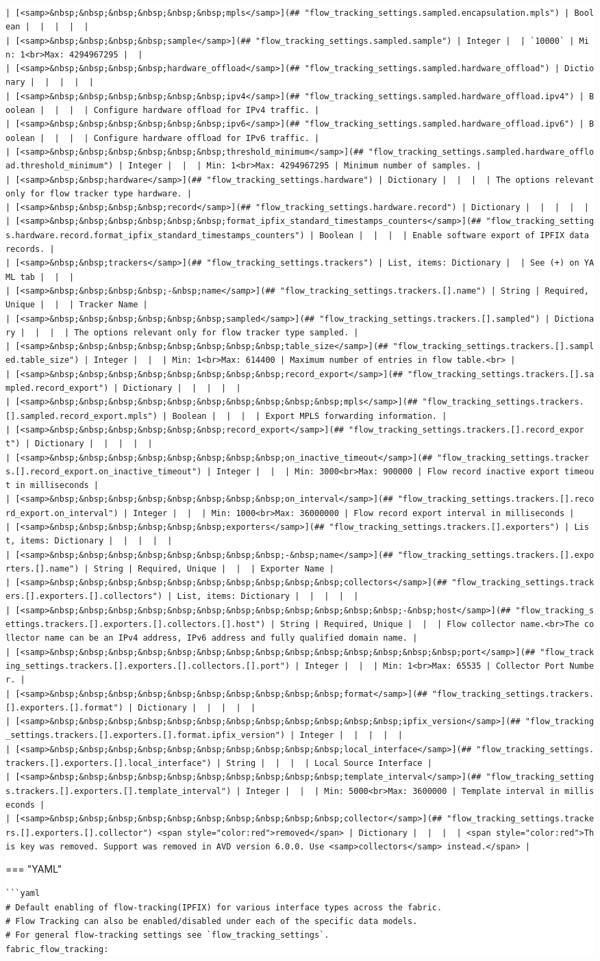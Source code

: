    | [<samp>&nbsp;&nbsp;&nbsp;&nbsp;&nbsp;&nbsp;mpls</samp>](## "flow_tracking_settings.sampled.encapsulation.mpls") | Boolean |  |  |  |  |
    | [<samp>&nbsp;&nbsp;&nbsp;&nbsp;sample</samp>](## "flow_tracking_settings.sampled.sample") | Integer |  | `10000` | Min: 1<br>Max: 4294967295 |  |
    | [<samp>&nbsp;&nbsp;&nbsp;&nbsp;hardware_offload</samp>](## "flow_tracking_settings.sampled.hardware_offload") | Dictionary |  |  |  |  |
    | [<samp>&nbsp;&nbsp;&nbsp;&nbsp;&nbsp;&nbsp;ipv4</samp>](## "flow_tracking_settings.sampled.hardware_offload.ipv4") | Boolean |  |  |  | Configure hardware offload for IPv4 traffic. |
    | [<samp>&nbsp;&nbsp;&nbsp;&nbsp;&nbsp;&nbsp;ipv6</samp>](## "flow_tracking_settings.sampled.hardware_offload.ipv6") | Boolean |  |  |  | Configure hardware offload for IPv6 traffic. |
    | [<samp>&nbsp;&nbsp;&nbsp;&nbsp;&nbsp;&nbsp;threshold_minimum</samp>](## "flow_tracking_settings.sampled.hardware_offload.threshold_minimum") | Integer |  |  | Min: 1<br>Max: 4294967295 | Minimum number of samples. |
    | [<samp>&nbsp;&nbsp;hardware</samp>](## "flow_tracking_settings.hardware") | Dictionary |  |  |  | The options relevant only for flow tracker type hardware. |
    | [<samp>&nbsp;&nbsp;&nbsp;&nbsp;record</samp>](## "flow_tracking_settings.hardware.record") | Dictionary |  |  |  |  |
    | [<samp>&nbsp;&nbsp;&nbsp;&nbsp;&nbsp;&nbsp;format_ipfix_standard_timestamps_counters</samp>](## "flow_tracking_settings.hardware.record.format_ipfix_standard_timestamps_counters") | Boolean |  |  |  | Enable software export of IPFIX data records. |
    | [<samp>&nbsp;&nbsp;trackers</samp>](## "flow_tracking_settings.trackers") | List, items: Dictionary |  | See (+) on YAML tab |  |  |
    | [<samp>&nbsp;&nbsp;&nbsp;&nbsp;-&nbsp;name</samp>](## "flow_tracking_settings.trackers.[].name") | String | Required, Unique |  |  | Tracker Name |
    | [<samp>&nbsp;&nbsp;&nbsp;&nbsp;&nbsp;&nbsp;sampled</samp>](## "flow_tracking_settings.trackers.[].sampled") | Dictionary |  |  |  | The options relevant only for flow tracker type sampled. |
    | [<samp>&nbsp;&nbsp;&nbsp;&nbsp;&nbsp;&nbsp;&nbsp;&nbsp;table_size</samp>](## "flow_tracking_settings.trackers.[].sampled.table_size") | Integer |  |  | Min: 1<br>Max: 614400 | Maximum number of entries in flow table.<br> |
    | [<samp>&nbsp;&nbsp;&nbsp;&nbsp;&nbsp;&nbsp;&nbsp;&nbsp;record_export</samp>](## "flow_tracking_settings.trackers.[].sampled.record_export") | Dictionary |  |  |  |  |
    | [<samp>&nbsp;&nbsp;&nbsp;&nbsp;&nbsp;&nbsp;&nbsp;&nbsp;&nbsp;&nbsp;mpls</samp>](## "flow_tracking_settings.trackers.[].sampled.record_export.mpls") | Boolean |  |  |  | Export MPLS forwarding information. |
    | [<samp>&nbsp;&nbsp;&nbsp;&nbsp;&nbsp;&nbsp;record_export</samp>](## "flow_tracking_settings.trackers.[].record_export") | Dictionary |  |  |  |  |
    | [<samp>&nbsp;&nbsp;&nbsp;&nbsp;&nbsp;&nbsp;&nbsp;&nbsp;on_inactive_timeout</samp>](## "flow_tracking_settings.trackers.[].record_export.on_inactive_timeout") | Integer |  |  | Min: 3000<br>Max: 900000 | Flow record inactive export timeout in milliseconds |
    | [<samp>&nbsp;&nbsp;&nbsp;&nbsp;&nbsp;&nbsp;&nbsp;&nbsp;on_interval</samp>](## "flow_tracking_settings.trackers.[].record_export.on_interval") | Integer |  |  | Min: 1000<br>Max: 36000000 | Flow record export interval in milliseconds |
    | [<samp>&nbsp;&nbsp;&nbsp;&nbsp;&nbsp;&nbsp;exporters</samp>](## "flow_tracking_settings.trackers.[].exporters") | List, items: Dictionary |  |  |  |  |
    | [<samp>&nbsp;&nbsp;&nbsp;&nbsp;&nbsp;&nbsp;&nbsp;&nbsp;-&nbsp;name</samp>](## "flow_tracking_settings.trackers.[].exporters.[].name") | String | Required, Unique |  |  | Exporter Name |
    | [<samp>&nbsp;&nbsp;&nbsp;&nbsp;&nbsp;&nbsp;&nbsp;&nbsp;&nbsp;&nbsp;collectors</samp>](## "flow_tracking_settings.trackers.[].exporters.[].collectors") | List, items: Dictionary |  |  |  |  |
    | [<samp>&nbsp;&nbsp;&nbsp;&nbsp;&nbsp;&nbsp;&nbsp;&nbsp;&nbsp;&nbsp;&nbsp;&nbsp;-&nbsp;host</samp>](## "flow_tracking_settings.trackers.[].exporters.[].collectors.[].host") | String | Required, Unique |  |  | Flow collector name.<br>The collector name can be an IPv4 address, IPv6 address and fully qualified domain name. |
    | [<samp>&nbsp;&nbsp;&nbsp;&nbsp;&nbsp;&nbsp;&nbsp;&nbsp;&nbsp;&nbsp;&nbsp;&nbsp;&nbsp;&nbsp;port</samp>](## "flow_tracking_settings.trackers.[].exporters.[].collectors.[].port") | Integer |  |  | Min: 1<br>Max: 65535 | Collector Port Number. |
    | [<samp>&nbsp;&nbsp;&nbsp;&nbsp;&nbsp;&nbsp;&nbsp;&nbsp;&nbsp;&nbsp;format</samp>](## "flow_tracking_settings.trackers.[].exporters.[].format") | Dictionary |  |  |  |  |
    | [<samp>&nbsp;&nbsp;&nbsp;&nbsp;&nbsp;&nbsp;&nbsp;&nbsp;&nbsp;&nbsp;&nbsp;&nbsp;ipfix_version</samp>](## "flow_tracking_settings.trackers.[].exporters.[].format.ipfix_version") | Integer |  |  |  |  |
    | [<samp>&nbsp;&nbsp;&nbsp;&nbsp;&nbsp;&nbsp;&nbsp;&nbsp;&nbsp;&nbsp;local_interface</samp>](## "flow_tracking_settings.trackers.[].exporters.[].local_interface") | String |  |  |  | Local Source Interface |
    | [<samp>&nbsp;&nbsp;&nbsp;&nbsp;&nbsp;&nbsp;&nbsp;&nbsp;&nbsp;&nbsp;template_interval</samp>](## "flow_tracking_settings.trackers.[].exporters.[].template_interval") | Integer |  |  | Min: 5000<br>Max: 3600000 | Template interval in milliseconds |
    | [<samp>&nbsp;&nbsp;&nbsp;&nbsp;&nbsp;&nbsp;&nbsp;&nbsp;&nbsp;&nbsp;collector</samp>](## "flow_tracking_settings.trackers.[].exporters.[].collector") <span style="color:red">removed</span> | Dictionary |  |  |  | <span style="color:red">This key was removed. Support was removed in AVD version 6.0.0. Use <samp>collectors</samp> instead.</span> |

=== "YAML"

    ```yaml
    # Default enabling of flow-tracking(IPFIX) for various interface types across the fabric.
    # Flow Tracking can also be enabled/disabled under each of the specific data models.
    # For general flow-tracking settings see `flow_tracking_settings`.
    fabric_flow_tracking:
